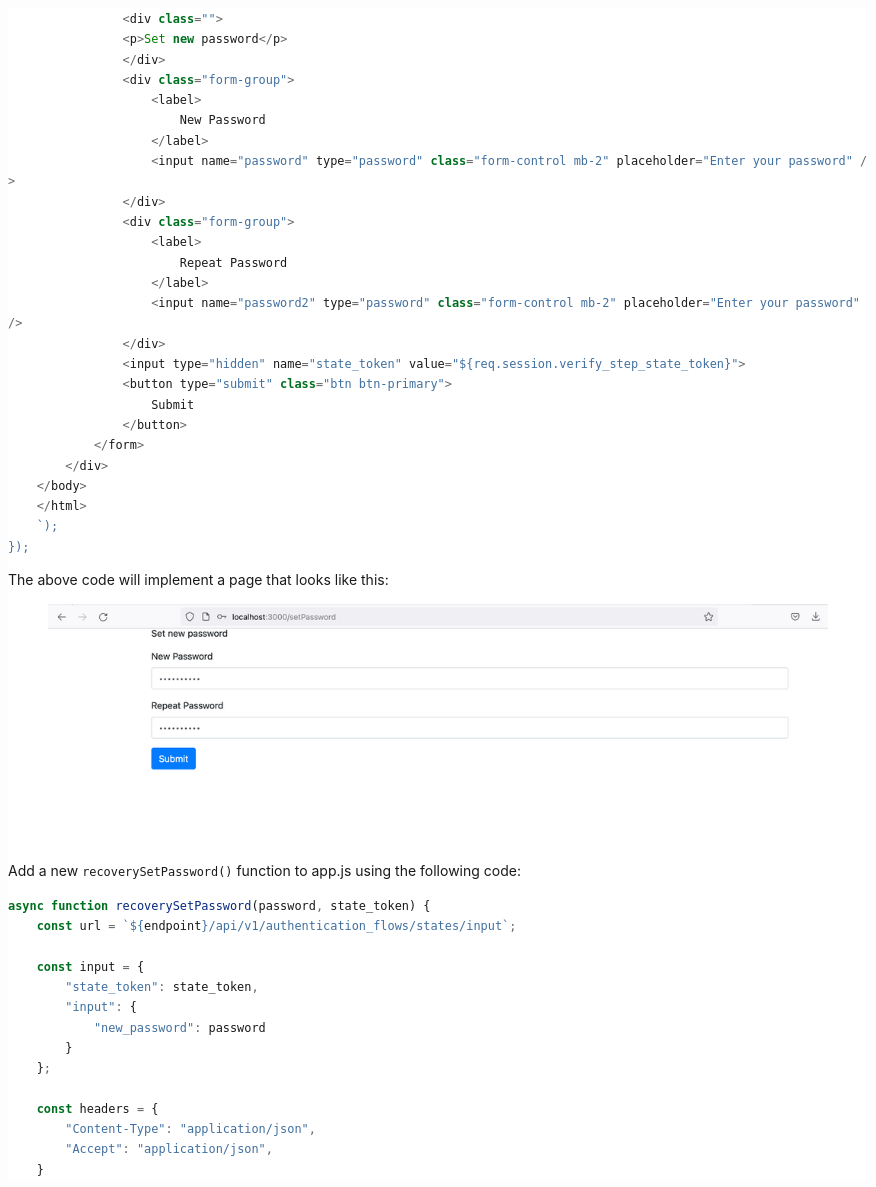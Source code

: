 ```javascript
                <div class="">
                <p>Set new password</p>
                </div>
                <div class="form-group">
                    <label>
                        New Password
                    </label>
                    <input name="password" type="password" class="form-control mb-2" placeholder="Enter your password" />
                </div>
                <div class="form-group">
                    <label>
                        Repeat Password
                    </label>
                    <input name="password2" type="password" class="form-control mb-2" placeholder="Enter your password" />
                </div>
                <input type="hidden" name="state_token" value="${req.session.verify_step_state_token}">
                <button type="submit" class="btn btn-primary">
                    Submit
                </button>
            </form>
        </div>
    </body>
    </html>
    `);
});
```

The above code will implement a page that looks like this:

<figure><img src="../../../.gitbook/assets/authflow-example-recovery-3.png" alt=""><figcaption></figcaption></figure>

Add a new `recoverySetPassword()` function to app.js using the following code:

```javascript
async function recoverySetPassword(password, state_token) {
    const url = `${endpoint}/api/v1/authentication_flows/states/input`;

    const input = {
        "state_token": state_token,
        "input": {
            "new_password": password
        }
    };

    const headers = {
        "Content-Type": "application/json",
        "Accept": "application/json",
    }
```